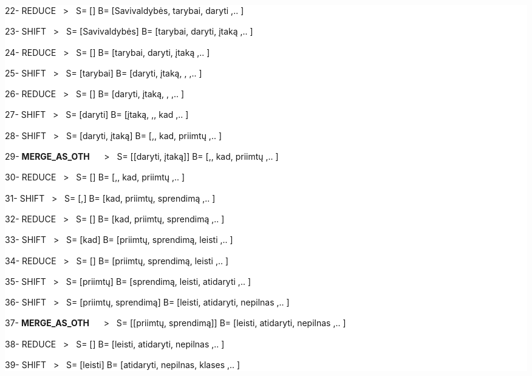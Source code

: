 

22- REDUCE&nbsp;&nbsp;&nbsp;>&nbsp;&nbsp;&nbsp;S= []   B= [Savivaldybės, tarybai, daryti ,.. ]



23- SHIFT&nbsp;&nbsp;&nbsp;>&nbsp;&nbsp;&nbsp;S= [Savivaldybės]   B= [tarybai, daryti, įtaką ,.. ]



24- REDUCE&nbsp;&nbsp;&nbsp;>&nbsp;&nbsp;&nbsp;S= []   B= [tarybai, daryti, įtaką ,.. ]



25- SHIFT&nbsp;&nbsp;&nbsp;>&nbsp;&nbsp;&nbsp;S= [tarybai]   B= [daryti, įtaką, , ,.. ]



26- REDUCE&nbsp;&nbsp;&nbsp;>&nbsp;&nbsp;&nbsp;S= []   B= [daryti, įtaką, , ,.. ]



27- SHIFT&nbsp;&nbsp;&nbsp;>&nbsp;&nbsp;&nbsp;S= [daryti]   B= [įtaką, ,, kad ,.. ]



28- SHIFT&nbsp;&nbsp;&nbsp;>&nbsp;&nbsp;&nbsp;S= [daryti, įtaką]   B= [,, kad, priimtų ,.. ]



29- **MERGE_AS_OTH**&nbsp;&nbsp;&nbsp;&nbsp;&nbsp;&nbsp;>&nbsp;&nbsp;&nbsp;S= [[daryti, įtaką]]   B= [,, kad, priimtų ,.. ]



30- REDUCE&nbsp;&nbsp;&nbsp;>&nbsp;&nbsp;&nbsp;S= []   B= [,, kad, priimtų ,.. ]



31- SHIFT&nbsp;&nbsp;&nbsp;>&nbsp;&nbsp;&nbsp;S= [,]   B= [kad, priimtų, sprendimą ,.. ]



32- REDUCE&nbsp;&nbsp;&nbsp;>&nbsp;&nbsp;&nbsp;S= []   B= [kad, priimtų, sprendimą ,.. ]



33- SHIFT&nbsp;&nbsp;&nbsp;>&nbsp;&nbsp;&nbsp;S= [kad]   B= [priimtų, sprendimą, leisti ,.. ]



34- REDUCE&nbsp;&nbsp;&nbsp;>&nbsp;&nbsp;&nbsp;S= []   B= [priimtų, sprendimą, leisti ,.. ]



35- SHIFT&nbsp;&nbsp;&nbsp;>&nbsp;&nbsp;&nbsp;S= [priimtų]   B= [sprendimą, leisti, atidaryti ,.. ]



36- SHIFT&nbsp;&nbsp;&nbsp;>&nbsp;&nbsp;&nbsp;S= [priimtų, sprendimą]   B= [leisti, atidaryti, nepilnas ,.. ]



37- **MERGE_AS_OTH**&nbsp;&nbsp;&nbsp;&nbsp;&nbsp;&nbsp;>&nbsp;&nbsp;&nbsp;S= [[priimtų, sprendimą]]   B= [leisti, atidaryti, nepilnas ,.. ]



38- REDUCE&nbsp;&nbsp;&nbsp;>&nbsp;&nbsp;&nbsp;S= []   B= [leisti, atidaryti, nepilnas ,.. ]



39- SHIFT&nbsp;&nbsp;&nbsp;>&nbsp;&nbsp;&nbsp;S= [leisti]   B= [atidaryti, nepilnas, klases ,.. ]
